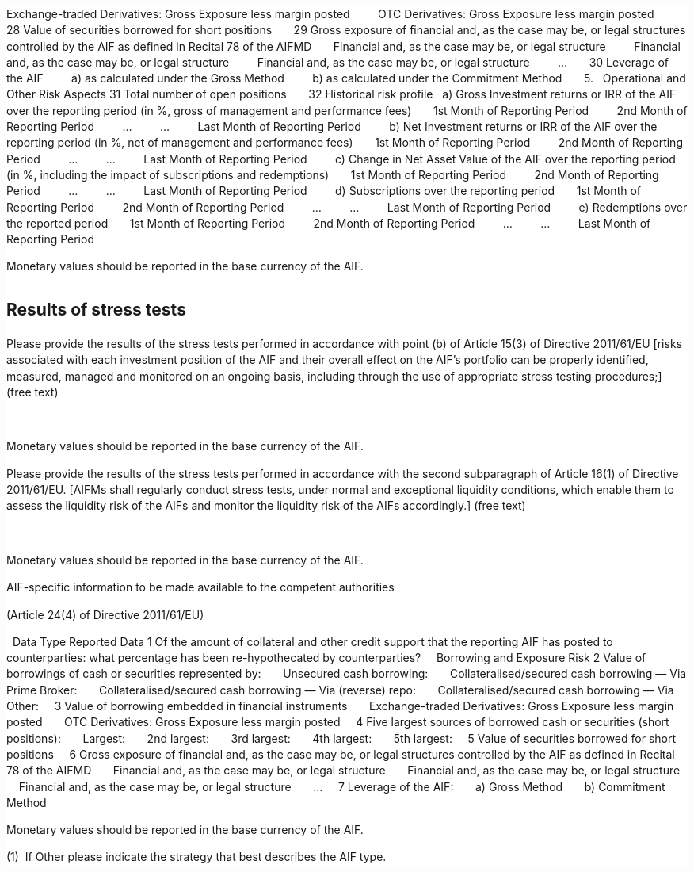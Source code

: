 Exchange-traded Derivatives: Gross Exposure less margin posted         OTC Derivatives: Gross Exposure less margin posted       28 Value of securities borrowed for short positions       29 Gross exposure of financial and, as the case may be, or legal structures controlled by the AIF as defined in Recital 78 of the AIFMD       Financial and, as the case may be, or legal structure         Financial and, as the case may be, or legal structure         Financial and, as the case may be, or legal structure         …       30 Leverage of the AIF         a) as calculated under the Gross Method         b) as calculated under the Commitment Method       5.   Operational and Other Risk Aspects 31 Total number of open positions       32 Historical risk profile   a) Gross Investment returns or IRR of the AIF over the reporting period (in %, gross of management and performance fees)       1st Month of Reporting Period         2nd Month of Reporting Period         …         …         Last Month of Reporting Period         b) Net Investment returns or IRR of the AIF over the reporting period (in %, net of management and performance fees)       1st Month of Reporting Period         2nd Month of Reporting Period         …         …         Last Month of Reporting Period         c) Change in Net Asset Value of the AIF over the reporting period (in %, including the impact of subscriptions and redemptions)       1st Month of Reporting Period         2nd Month of Reporting Period         …         …         Last Month of Reporting Period         d) Subscriptions over the reporting period       1st Month of Reporting Period         2nd Month of Reporting Period         …         …         Last Month of Reporting Period         e) Redemptions over the reported period       1st Month of Reporting Period         2nd Month of Reporting Period         …         …         Last Month of Reporting Period      

Monetary values should be reported in the base currency of the AIF.

## Results of stress tests

Please provide the results of the stress tests performed in accordance with point (b) of Article 15(3) of Directive 2011/61/EU [risks associated with each investment position of the AIF and their overall effect on the AIF’s portfolio can be properly identified, measured, managed and monitored on an ongoing basis, including through the use of appropriate stress testing procedures;] (free text)

 

Monetary values should be reported in the base currency of the AIF.

Please provide the results of the stress tests performed in accordance with the second subparagraph of Article 16(1) of Directive 2011/61/EU. [AIFMs shall regularly conduct stress tests, under normal and exceptional liquidity conditions, which enable them to assess the liquidity risk of the AIFs and monitor the liquidity risk of the AIFs accordingly.] (free text)

 

Monetary values should be reported in the base currency of the AIF.

AIF-specific information to be made available to the competent authorities

(Article 24(4) of Directive 2011/61/EU)

  Data Type Reported Data 1 Of the amount of collateral and other credit support that the reporting AIF has posted to counterparties: what percentage has been re-hypothecated by counterparties?     Borrowing and Exposure Risk 2 Value of borrowings of cash or securities represented by:       Unsecured cash borrowing:       Collateralised/secured cash borrowing — Via Prime Broker:       Collateralised/secured cash borrowing — Via (reverse) repo:       Collateralised/secured cash borrowing — Via Other:     3 Value of borrowing embedded in financial instruments       Exchange-traded Derivatives: Gross Exposure less margin posted       OTC Derivatives: Gross Exposure less margin posted     4 Five largest sources of borrowed cash or securities (short positions):       Largest:       2nd largest:       3rd largest:       4th largest:       5th largest:     5 Value of securities borrowed for short positions     6 Gross exposure of financial and, as the case may be, or legal structures controlled by the AIF as defined in Recital 78 of the AIFMD       Financial and, as the case may be, or legal structure       Financial and, as the case may be, or legal structure       Financial and, as the case may be, or legal structure       …     7 Leverage of the AIF:       a) Gross Method       b) Commitment Method    

Monetary values should be reported in the base currency of the AIF.



(1)  If Other please indicate the strategy that best describes the AIF type.

